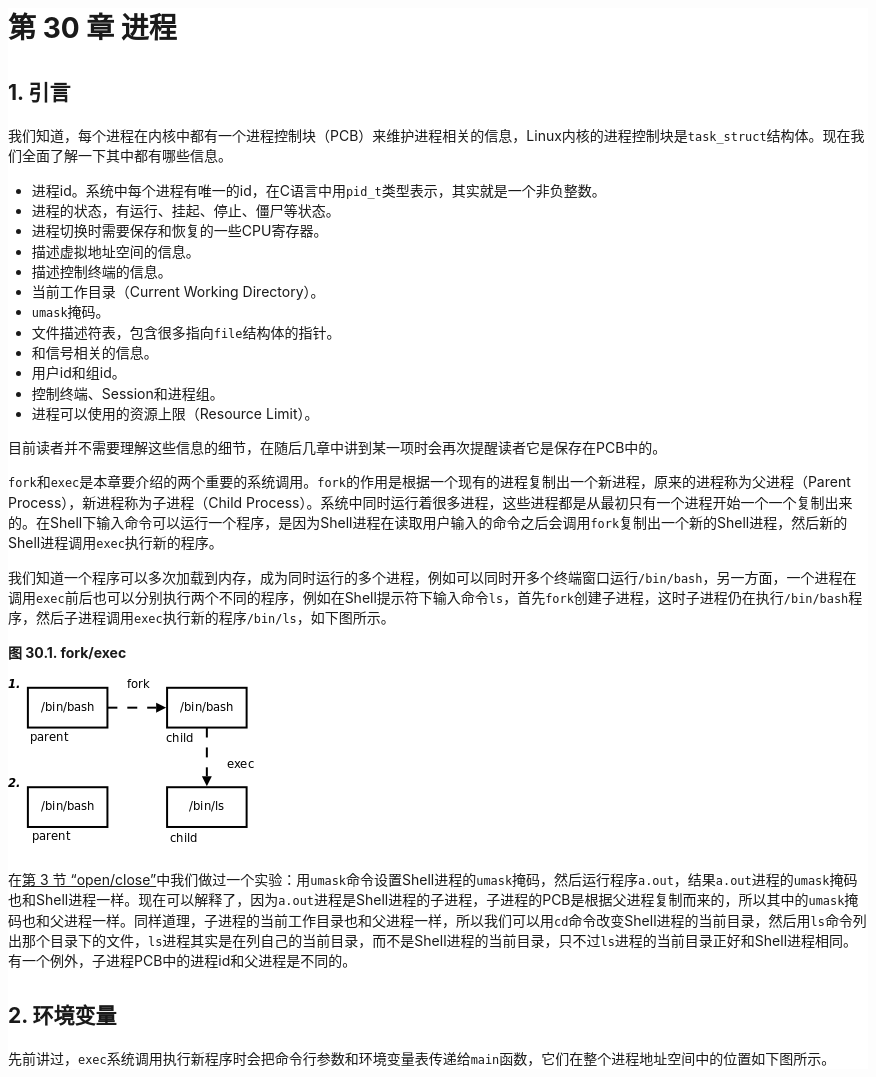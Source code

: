 # 第 30 章 进程

## 1. 引言

我们知道，每个进程在内核中都有一个进程控制块（PCB）来维护进程相关的信息，Linux内核的进程控制块是`task_struct`结构体。现在我们全面了解一下其中都有哪些信息。

- 进程id。系统中每个进程有唯一的id，在C语言中用`pid_t`类型表示，其实就是一个非负整数。
- 进程的状态，有运行、挂起、停止、僵尸等状态。
- 进程切换时需要保存和恢复的一些CPU寄存器。
- 描述虚拟地址空间的信息。
- 描述控制终端的信息。
- 当前工作目录（Current Working Directory）。
- `umask`掩码。
- 文件描述符表，包含很多指向`file`结构体的指针。
- 和信号相关的信息。
- 用户id和组id。
- 控制终端、Session和进程组。
- 进程可以使用的资源上限（Resource Limit）。

目前读者并不需要理解这些信息的细节，在随后几章中讲到某一项时会再次提醒读者它是保存在PCB中的。

`fork`和`exec`是本章要介绍的两个重要的系统调用。`fork`的作用是根据一个现有的进程复制出一个新进程，原来的进程称为父进程（Parent Process），新进程称为子进程（Child Process）。系统中同时运行着很多进程，这些进程都是从最初只有一个进程开始一个一个复制出来的。在Shell下输入命令可以运行一个程序，是因为Shell进程在读取用户输入的命令之后会调用`fork`复制出一个新的Shell进程，然后新的Shell进程调用`exec`执行新的程序。

我们知道一个程序可以多次加载到内存，成为同时运行的多个进程，例如可以同时开多个终端窗口运行`/bin/bash`，另一方面，一个进程在调用`exec`前后也可以分别执行两个不同的程序，例如在Shell提示符下输入命令`ls`，首先`fork`创建子进程，这时子进程仍在执行`/bin/bash`程序，然后子进程调用`exec`执行新的程序`/bin/ls`，如下图所示。



**图 30.1. fork/exec**

![fork/exec](../images/process.forkexec.png)

在[第 3 节 “open/close”](ch28s03.html#io.open)中我们做过一个实验：用`umask`命令设置Shell进程的`umask`掩码，然后运行程序`a.out`，结果`a.out`进程的`umask`掩码也和Shell进程一样。现在可以解释了，因为`a.out`进程是Shell进程的子进程，子进程的PCB是根据父进程复制而来的，所以其中的`umask`掩码也和父进程一样。同样道理，子进程的当前工作目录也和父进程一样，所以我们可以用`cd`命令改变Shell进程的当前目录，然后用`ls`命令列出那个目录下的文件，`ls`进程其实是在列自己的当前目录，而不是Shell进程的当前目录，只不过`ls`进程的当前目录正好和Shell进程相同。有一个例外，子进程PCB中的进程id和父进程是不同的。

## 2. 环境变量

先前讲过，`exec`系统调用执行新程序时会把命令行参数和环境变量表传递给`main`函数，它们在整个进程地址空间中的位置如下图所示。


